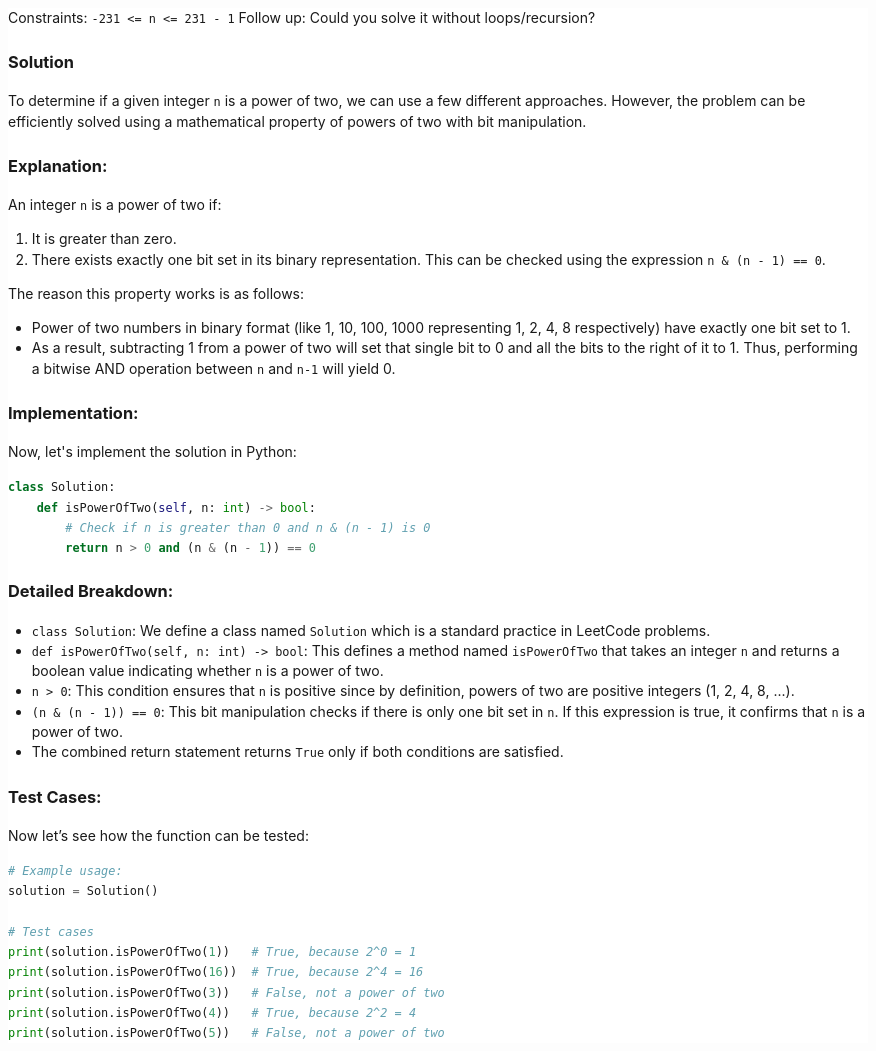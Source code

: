 Constraints:
`-231 <= n <= 231 - 1`
Follow up: Could you solve it without loops/recursion?

### Solution 
 To determine if a given integer `n` is a power of two, we can use a few different approaches. However, the problem can be efficiently solved using a mathematical property of powers of two with bit manipulation.

### Explanation:

An integer `n` is a power of two if:
1. It is greater than zero.
2. There exists exactly one bit set in its binary representation. This can be checked using the expression `n & (n - 1) == 0`. 

The reason this property works is as follows:
- Power of two numbers in binary format (like 1, 10, 100, 1000 representing 1, 2, 4, 8 respectively) have exactly one bit set to 1.
- As a result, subtracting 1 from a power of two will set that single bit to 0 and all the bits to the right of it to 1. Thus, performing a bitwise AND operation between `n` and `n-1` will yield 0.

### Implementation:

Now, let's implement the solution in Python:



```python
class Solution:
    def isPowerOfTwo(self, n: int) -> bool:
        # Check if n is greater than 0 and n & (n - 1) is 0
        return n > 0 and (n & (n - 1)) == 0

```

### Detailed Breakdown:
- `class Solution`: We define a class named `Solution` which is a standard practice in LeetCode problems.
- `def isPowerOfTwo(self, n: int) -> bool`: This defines a method named `isPowerOfTwo` that takes an integer `n` and returns a boolean value indicating whether `n` is a power of two.
- `n > 0`: This condition ensures that `n` is positive since by definition, powers of two are positive integers (1, 2, 4, 8, ...).
- `(n & (n - 1)) == 0`: This bit manipulation checks if there is only one bit set in `n`. If this expression is true, it confirms that `n` is a power of two.
- The combined return statement returns `True` only if both conditions are satisfied.

### Test Cases:
Now let’s see how the function can be tested:



```python
# Example usage:
solution = Solution()

# Test cases
print(solution.isPowerOfTwo(1))   # True, because 2^0 = 1
print(solution.isPowerOfTwo(16))  # True, because 2^4 = 16
print(solution.isPowerOfTwo(3))   # False, not a power of two
print(solution.isPowerOfTwo(4))   # True, because 2^2 = 4
print(solution.isPowerOfTwo(5))   # False, not a power of two

```
